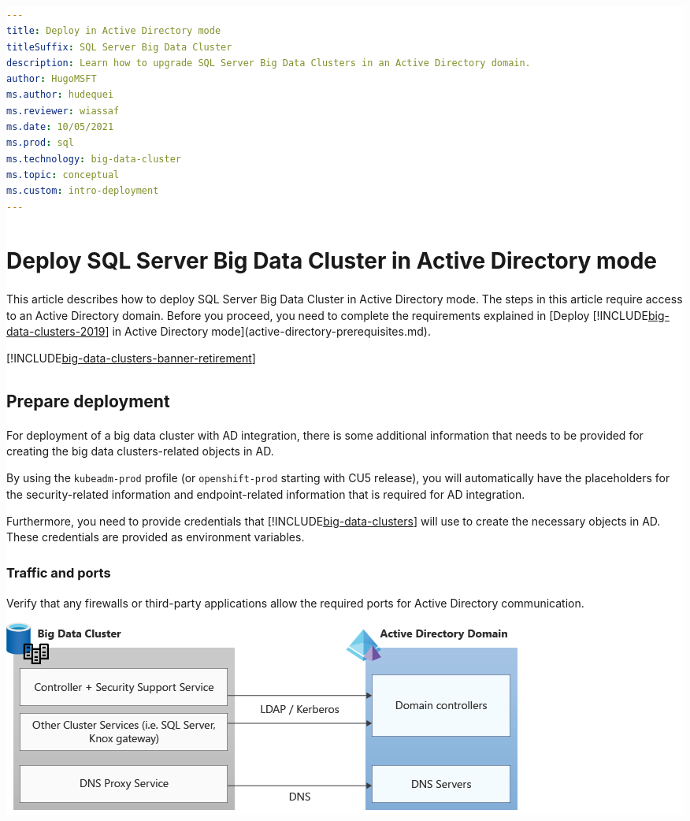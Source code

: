 ```yaml
---
title: Deploy in Active Directory mode
titleSuffix: SQL Server Big Data Cluster
description: Learn how to upgrade SQL Server Big Data Clusters in an Active Directory domain.
author: HugoMSFT
ms.author: hudequei
ms.reviewer: wiassaf
ms.date: 10/05/2021
ms.prod: sql
ms.technology: big-data-cluster
ms.topic: conceptual
ms.custom: intro-deployment
---
```


# Deploy SQL Server Big Data Cluster in Active Directory mode

This article describes how to deploy SQL Server Big Data Cluster in Active Directory mode. The steps in this article require access to an Active Directory domain. Before you proceed, you need to complete the requirements explained in [Deploy [!INCLUDE[big-data-clusters-2019](../includes/ssbigdataclusters-ss-nover.md)] in Active Directory mode](active-directory-prerequisites.md).

[!INCLUDE[big-data-clusters-banner-retirement](../includes/bdc-banner-retirement.md)]

## Prepare deployment

For deployment of a big data cluster with AD integration, there is some additional information that needs to be provided for creating the big data clusters-related objects in AD.

By using the `kubeadm-prod` profile (or `openshift-prod` starting with CU5 release), you will automatically have the placeholders for the security-related information and endpoint-related information that is required for AD integration.

Furthermore, you need to provide credentials that [!INCLUDE[big-data-clusters](../includes/ssbigdataclusters-nover.md)] will use to create the necessary objects in AD. These credentials are provided as environment variables.

### Traffic and ports

Verify that any firewalls or third-party applications allow the required ports for Active Directory communication. 

![Traffic diagram between Big Data Cluster and Active Directory. Controller, Security Support Service, and Other Cluster Services speak via LDAP / Kerberos to Domain Controllers. The Big Data Clusters DNS Proxy Service speaks via DNS to the DNS Servers.](media/big-data-cluster-overview/big-data-cluster-active-directory-dns-traffic-ports.png)
